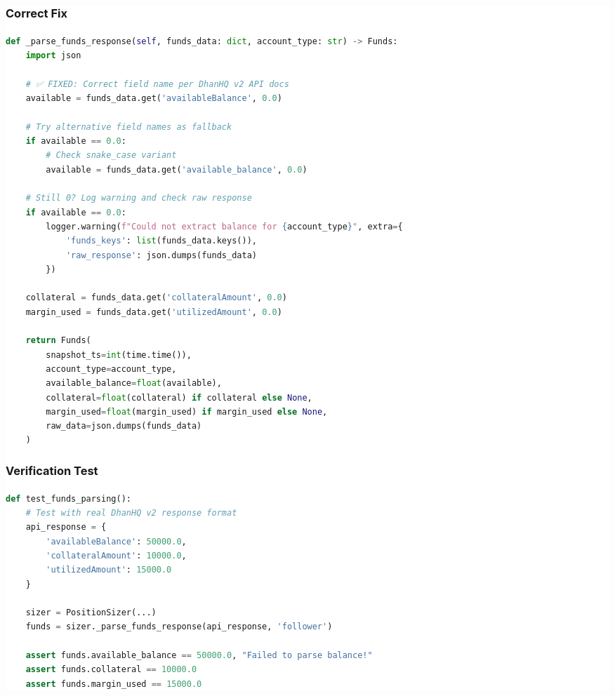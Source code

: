 ### Correct Fix
```python
def _parse_funds_response(self, funds_data: dict, account_type: str) -> Funds:
    import json
    
    # ✅ FIXED: Correct field name per DhanHQ v2 API docs
    available = funds_data.get('availableBalance', 0.0)
    
    # Try alternative field names as fallback
    if available == 0.0:
        # Check snake_case variant
        available = funds_data.get('available_balance', 0.0)
    
    # Still 0? Log warning and check raw response
    if available == 0.0:
        logger.warning(f"Could not extract balance for {account_type}", extra={
            'funds_keys': list(funds_data.keys()),
            'raw_response': json.dumps(funds_data)
        })
    
    collateral = funds_data.get('collateralAmount', 0.0)
    margin_used = funds_data.get('utilizedAmount', 0.0)
    
    return Funds(
        snapshot_ts=int(time.time()),
        account_type=account_type,
        available_balance=float(available),
        collateral=float(collateral) if collateral else None,
        margin_used=float(margin_used) if margin_used else None,
        raw_data=json.dumps(funds_data)
    )
```

### Verification Test
```python
def test_funds_parsing():
    # Test with real DhanHQ v2 response format
    api_response = {
        'availableBalance': 50000.0,
        'collateralAmount': 10000.0,
        'utilizedAmount': 15000.0
    }
    
    sizer = PositionSizer(...)
    funds = sizer._parse_funds_response(api_response, 'follower')
    
    assert funds.available_balance == 50000.0, "Failed to parse balance!"
    assert funds.collateral == 10000.0
    assert funds.margin_used == 15000.0
```

